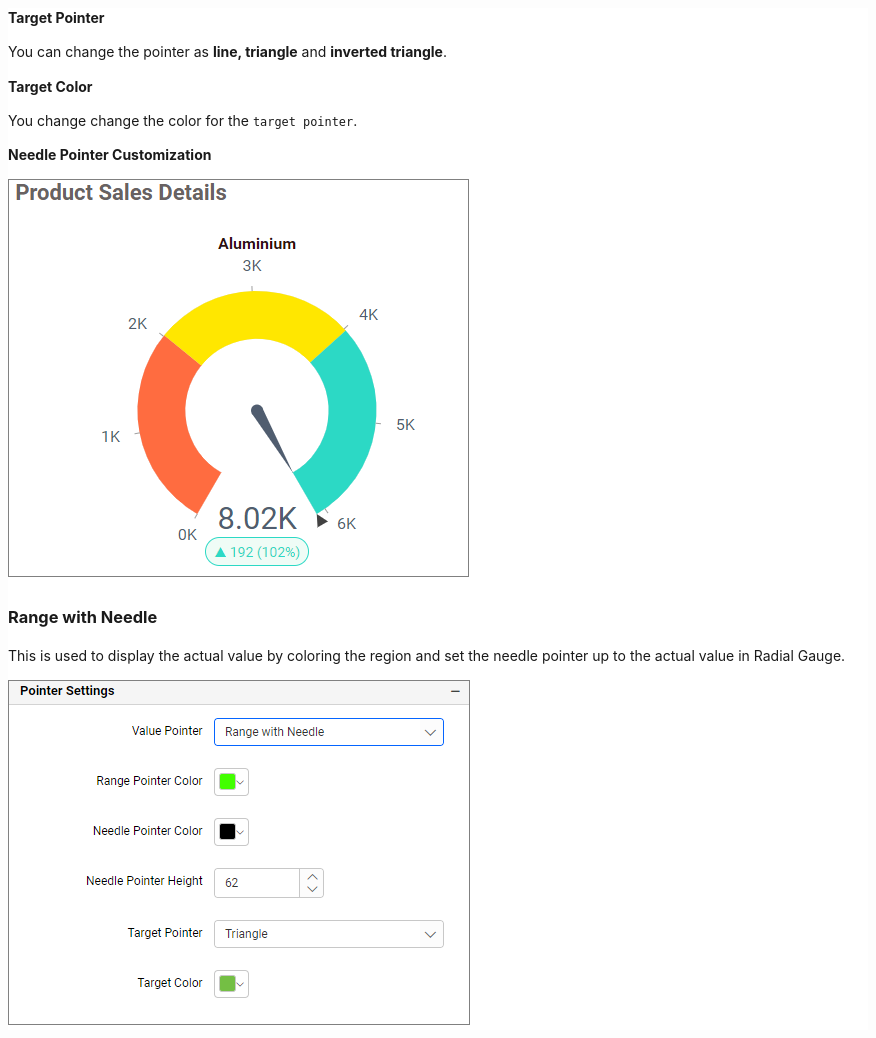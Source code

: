 **Target Pointer**

You can change the pointer as **line, triangle** and **inverted triangle**.

**Target Color**

You change change the color for the `target pointer`.

**Needle Pointer Customization**

![Needle Pointer](/static/assets/cloud/visualizing-data/visualization-widgets/images/radial-gauge/needle-change.png)
 
### Range with Needle

This is used to display the actual value by coloring the region and set the needle pointer up to the actual value in Radial Gauge.

![Range Needle Pointer](/static/assets/cloud/visualizing-data/visualization-widgets/images/radial-gauge/rangeneedle-settings.png)
